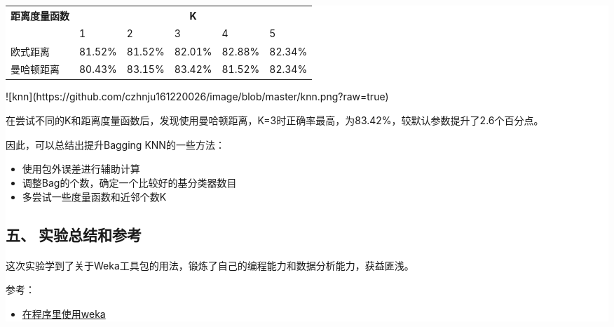 <table>
    <tr>
        <th rowspan='2'>距离度量函数</th><th colspan='5'>K</th>
    </tr>
    <tr>
        <td>1</td>
        <td>2</td>
        <td>3</td>
        <td>4</td>
        <td>5</td>
    </tr>
    <tr>
        <td>欧式距离</td>
        <td>81.52%</td>
        <td>81.52%</td>
        <td>82.01%</td>
        <td>82.88%</td>
        <td>82.34%</td>
    </tr>
    <tr>
        <td>曼哈顿距离</td>
        <td>80.43%</td>
        <td>83.15%</td>
        <td>83.42%</td>
        <td>81.52%</td>
        <td>82.34%</td>
    </tr>
</table>
![knn](https://github.com/czhnju161220026/image/blob/master/knn.png?raw=true)

在尝试不同的K和距离度量函数后，发现使用曼哈顿距离，K=3时正确率最高，为83.42%，较默认参数提升了2.6个百分点。

因此，可以总结出提升Bagging KNN的一些方法：

* 使用包外误差进行辅助计算
* 调整Bag的个数，确定一个比较好的基分类器数目
* 多尝试一些度量函数和近邻个数K



## 五、 实验总结和参考



这次实验学到了关于Weka工具包的用法，锻炼了自己的编程能力和数据分析能力，获益匪浅。

参考：

* [在程序里使用weka](https://www.cnblogs.com/fengfenggirl/p/associate_weka.html)


